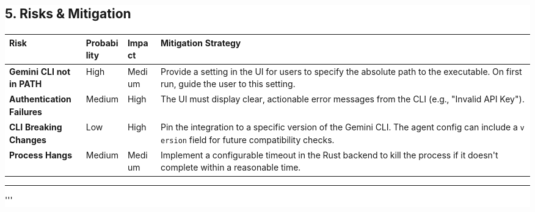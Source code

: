 
## 5. Risks & Mitigation

| Risk | Probability | Impact | Mitigation Strategy |
| :--- | :--- | :--- | :--- |
| **Gemini CLI not in PATH** | High | Medium | Provide a setting in the UI for users to specify the absolute path to the executable. On first run, guide the user to this setting. |
| **Authentication Failures** | Medium | High | The UI must display clear, actionable error messages from the CLI (e.g., "Invalid API Key"). |
| **CLI Breaking Changes** | Low | High | Pin the integration to a specific version of the Gemini CLI. The agent config can include a `version` field for future compatibility checks. |
| **Process Hangs** | Medium | Medium | Implement a configurable timeout in the Rust backend to kill the process if it doesn't complete within a reasonable time. |

---
'''